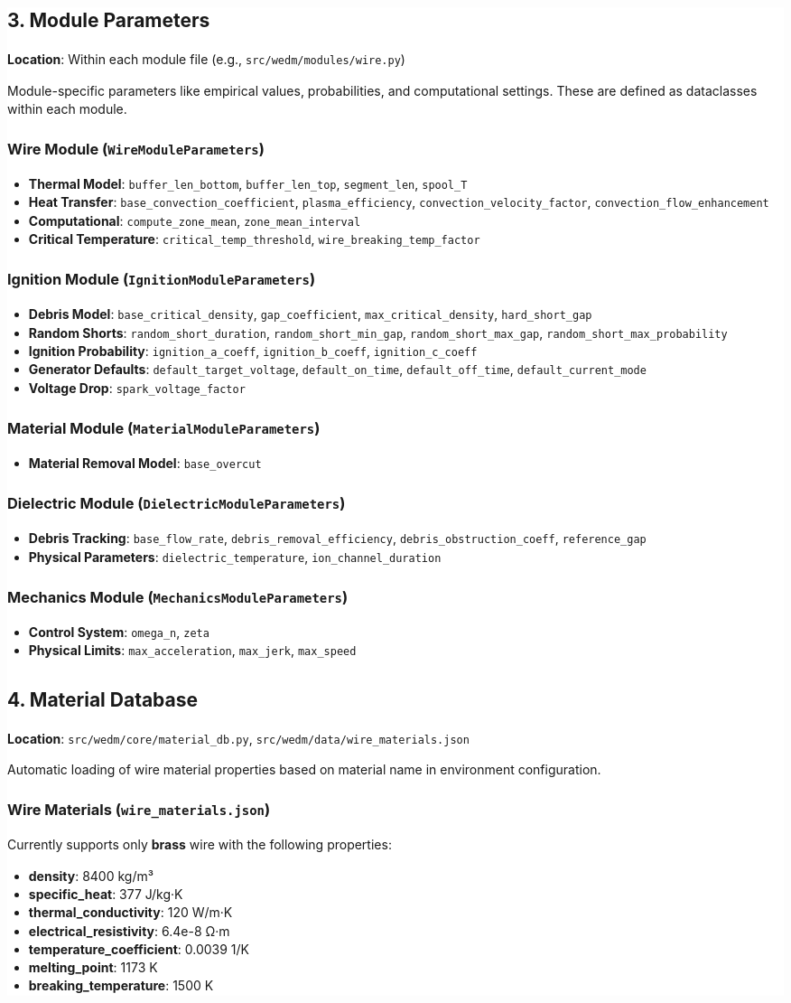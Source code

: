 ## 3. Module Parameters

**Location**: Within each module file (e.g., `src/wedm/modules/wire.py`)

Module-specific parameters like empirical values, probabilities, and computational settings. These are defined as dataclasses within each module.

### Wire Module (`WireModuleParameters`)
- **Thermal Model**: `buffer_len_bottom`, `buffer_len_top`, `segment_len`, `spool_T`
- **Heat Transfer**: `base_convection_coefficient`, `plasma_efficiency`, `convection_velocity_factor`, `convection_flow_enhancement`
- **Computational**: `compute_zone_mean`, `zone_mean_interval`
- **Critical Temperature**: `critical_temp_threshold`, `wire_breaking_temp_factor`

### Ignition Module (`IgnitionModuleParameters`)
- **Debris Model**: `base_critical_density`, `gap_coefficient`, `max_critical_density`, `hard_short_gap`
- **Random Shorts**: `random_short_duration`, `random_short_min_gap`, `random_short_max_gap`, `random_short_max_probability`
- **Ignition Probability**: `ignition_a_coeff`, `ignition_b_coeff`, `ignition_c_coeff`
- **Generator Defaults**: `default_target_voltage`, `default_on_time`, `default_off_time`, `default_current_mode`
- **Voltage Drop**: `spark_voltage_factor`

### Material Module (`MaterialModuleParameters`)
- **Material Removal Model**: `base_overcut`

### Dielectric Module (`DielectricModuleParameters`)
- **Debris Tracking**: `base_flow_rate`, `debris_removal_efficiency`, `debris_obstruction_coeff`, `reference_gap`
- **Physical Parameters**: `dielectric_temperature`, `ion_channel_duration`

### Mechanics Module (`MechanicsModuleParameters`)
- **Control System**: `omega_n`, `zeta`
- **Physical Limits**: `max_acceleration`, `max_jerk`, `max_speed`

## 4. Material Database

**Location**: `src/wedm/core/material_db.py`, `src/wedm/data/wire_materials.json`

Automatic loading of wire material properties based on material name in environment configuration.

### Wire Materials (`wire_materials.json`)
Currently supports only **brass** wire with the following properties:
- **density**: 8400 kg/m³
- **specific_heat**: 377 J/kg·K
- **thermal_conductivity**: 120 W/m·K
- **electrical_resistivity**: 6.4e-8 Ω·m
- **temperature_coefficient**: 0.0039 1/K
- **melting_point**: 1173 K
- **breaking_temperature**: 1500 K
